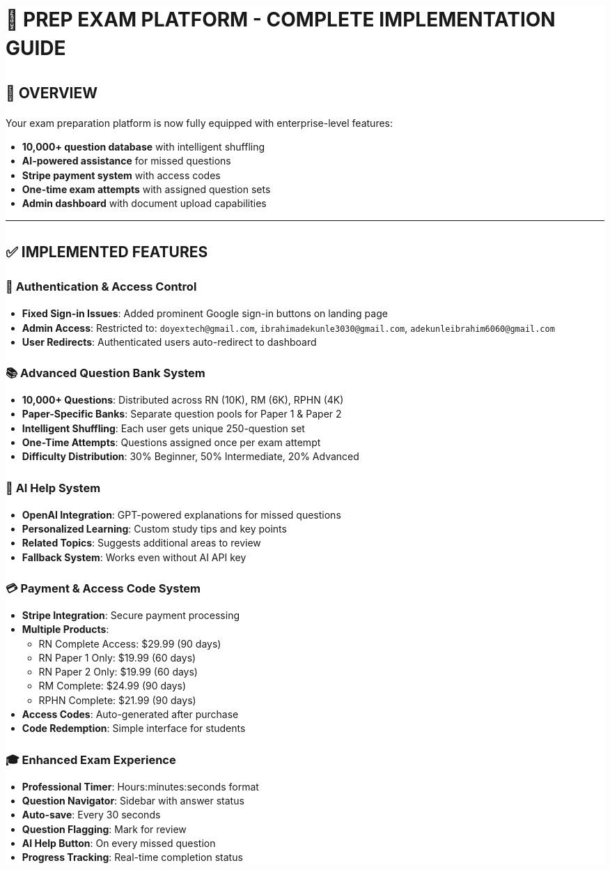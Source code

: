# 🚀 PREP EXAM PLATFORM - COMPLETE IMPLEMENTATION GUIDE

## 🎯 **OVERVIEW**
Your exam preparation platform is now fully equipped with enterprise-level features:
- **10,000+ question database** with intelligent shuffling
- **AI-powered assistance** for missed questions  
- **Stripe payment system** with access codes
- **One-time exam attempts** with assigned question sets
- **Admin dashboard** with document upload capabilities

---

## ✅ **IMPLEMENTED FEATURES**

### 🔐 **Authentication & Access Control**
- **Fixed Sign-in Issues**: Added prominent Google sign-in buttons on landing page
- **Admin Access**: Restricted to: `doyextech@gmail.com`, `ibrahimadekunle3030@gmail.com`, `adekunleibrahim6060@gmail.com`
- **User Redirects**: Authenticated users auto-redirect to dashboard

### 📚 **Advanced Question Bank System**
- **10,000+ Questions**: Distributed across RN (10K), RM (6K), RPHN (4K)
- **Paper-Specific Banks**: Separate question pools for Paper 1 & Paper 2
- **Intelligent Shuffling**: Each user gets unique 250-question set
- **One-Time Attempts**: Questions assigned once per exam attempt
- **Difficulty Distribution**: 30% Beginner, 50% Intermediate, 20% Advanced

### 🤖 **AI Help System**
- **OpenAI Integration**: GPT-powered explanations for missed questions
- **Personalized Learning**: Custom study tips and key points
- **Related Topics**: Suggests additional areas to review
- **Fallback System**: Works even without AI API key

### 💳 **Payment & Access Code System**
- **Stripe Integration**: Secure payment processing
- **Multiple Products**: 
  - RN Complete Access: $29.99 (90 days)
  - RN Paper 1 Only: $19.99 (60 days)  
  - RN Paper 2 Only: $19.99 (60 days)
  - RM Complete: $24.99 (90 days)
  - RPHN Complete: $21.99 (90 days)
- **Access Codes**: Auto-generated after purchase
- **Code Redemption**: Simple interface for students

### 🎓 **Enhanced Exam Experience**
- **Professional Timer**: Hours:minutes:seconds format
- **Question Navigator**: Sidebar with answer status
- **Auto-save**: Every 30 seconds
- **Question Flagging**: Mark for review
- **AI Help Button**: On every missed question
- **Progress Tracking**: Real-time completion status
